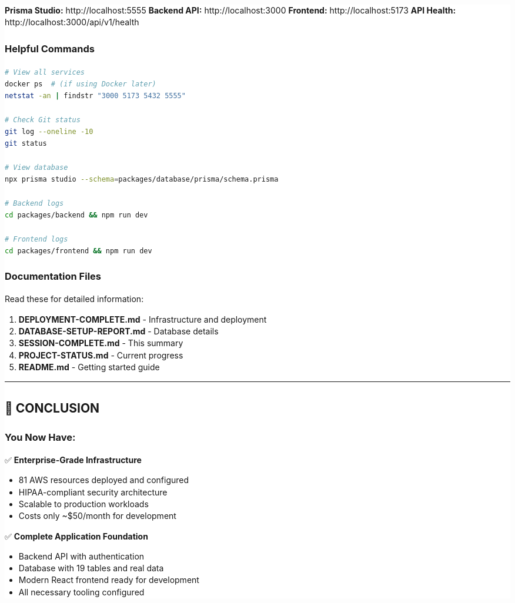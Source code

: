 **Prisma Studio:** http://localhost:5555
**Backend API:** http://localhost:3000
**Frontend:** http://localhost:5173
**API Health:** http://localhost:3000/api/v1/health

### Helpful Commands

```bash
# View all services
docker ps  # (if using Docker later)
netstat -an | findstr "3000 5173 5432 5555"

# Check Git status
git log --oneline -10
git status

# View database
npx prisma studio --schema=packages/database/prisma/schema.prisma

# Backend logs
cd packages/backend && npm run dev

# Frontend logs
cd packages/frontend && npm run dev
```

### Documentation Files

Read these for detailed information:
1. **DEPLOYMENT-COMPLETE.md** - Infrastructure and deployment
2. **DATABASE-SETUP-REPORT.md** - Database details
3. **SESSION-COMPLETE.md** - This summary
4. **PROJECT-STATUS.md** - Current progress
5. **README.md** - Getting started guide

---

## 🎊 CONCLUSION

### You Now Have:

✅ **Enterprise-Grade Infrastructure**
- 81 AWS resources deployed and configured
- HIPAA-compliant security architecture
- Scalable to production workloads
- Costs only ~$50/month for development

✅ **Complete Application Foundation**
- Backend API with authentication
- Database with 19 tables and real data
- Modern React frontend ready for development
- All necessary tooling configured
